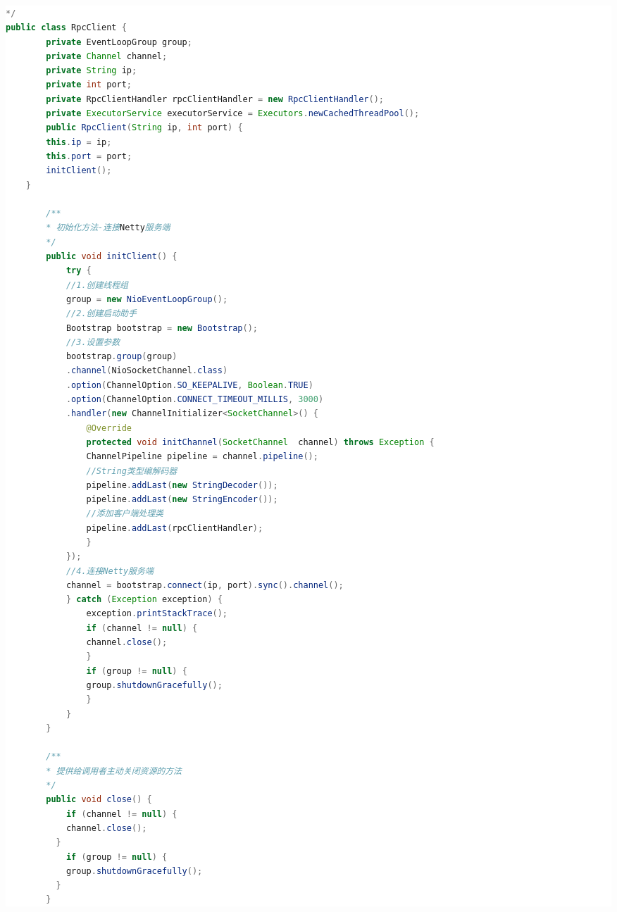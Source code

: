 ```java
*/
public class RpcClient {
        private EventLoopGroup group;
        private Channel channel;
        private String ip;
        private int port;
        private RpcClientHandler rpcClientHandler = new RpcClientHandler();
        private ExecutorService executorService = Executors.newCachedThreadPool();
        public RpcClient(String ip, int port) {
        this.ip = ip;
        this.port = port;
        initClient();
    }
    
        /**
        * 初始化方法-连接Netty服务端
        */
        public void initClient() {
            try {
            //1.创建线程组
            group = new NioEventLoopGroup();
            //2.创建启动助手
            Bootstrap bootstrap = new Bootstrap();
            //3.设置参数
            bootstrap.group(group)
            .channel(NioSocketChannel.class)
            .option(ChannelOption.SO_KEEPALIVE, Boolean.TRUE)
            .option(ChannelOption.CONNECT_TIMEOUT_MILLIS, 3000)
            .handler(new ChannelInitializer<SocketChannel>() {
                @Override
                protected void initChannel(SocketChannel  channel) throws Exception {
                ChannelPipeline pipeline = channel.pipeline();
                //String类型编解码器
                pipeline.addLast(new StringDecoder());
                pipeline.addLast(new StringEncoder());
                //添加客户端处理类
                pipeline.addLast(rpcClientHandler);
                }
            });
            //4.连接Netty服务端
            channel = bootstrap.connect(ip, port).sync().channel();
            } catch (Exception exception) {
                exception.printStackTrace();
                if (channel != null) {
                channel.close();
                }
                if (group != null) {
                group.shutdownGracefully();
                }
            }
        }
        
        /**
        * 提供给调用者主动关闭资源的方法
        */
        public void close() {
            if (channel != null) {
            channel.close();
          }
            if (group != null) {
            group.shutdownGracefully();
          }
        }
```